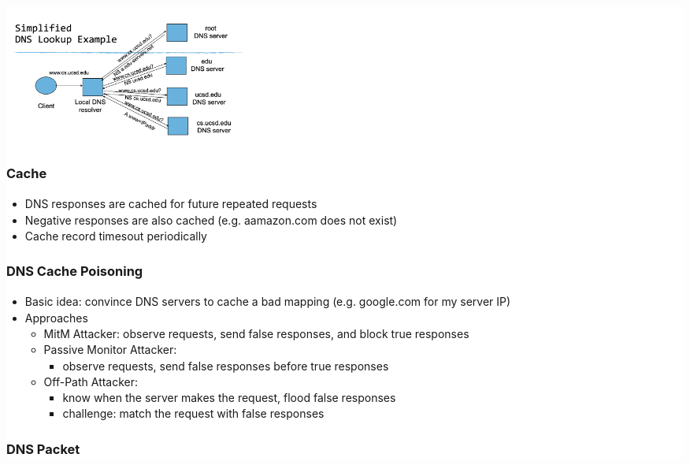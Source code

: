  <img src="images/14/2.png" width="300ch"></img>

### Cache

- DNS responses are cached for future repeated requests
- Negative responses are also cached (e.g. aamazon.com does not exist)
- Cache record timesout periodically

### DNS Cache Poisoning

- Basic idea: convince DNS servers to cache a bad mapping (e.g. google.com for my server IP)
- Approaches
  - MitM Attacker: observe requests, send false responses, and block true responses
  - Passive Monitor Attacker:
    - observe requests, send false responses before true responses
  - Off-Path Attacker:
    - know when the server makes the request, flood false responses
    - challenge: match the request with false responses

### DNS Packet
